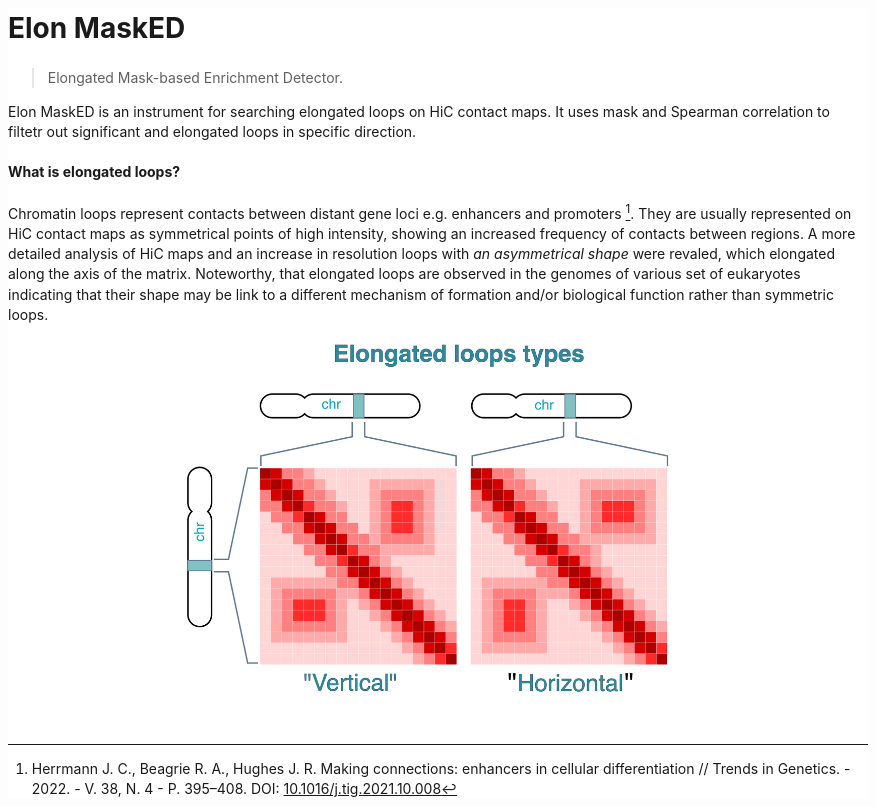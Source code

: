 # Elon MaskED
>Elongated Mask-based Enrichment Detector.

Elon MaskED is an instrument for searching elongated loops on HiC contact maps. It uses mask and Spearman correlation to filtetr out significant and elongated loops in specific direction.

#### What is elongated loops?
Chromatin loops represent contacts between distant gene loci e.g. enhancers and promoters [^1]. They are usually represented on HiC contact maps as symmetrical points of high intensity, showing an increased frequency of contacts between regions. A more detailed analysis of HiC maps and an increase in resolution loops with *an asymmetrical shape* were revaled, which elongated along the axis of the matrix. Noteworthy, that elongated loops are observed in the genomes of various set of eukaryotes indicating that their shape may be link to a different mechanism of formation and/or biological function rather than symmetric loops. 

<p align="center">
<img width="60%" src="/imgs/loops_scheme.png">
</p>


[^1]: Herrmann J. C., Beagrie R. A., Hughes J. R. Making connections: enhancers in cellular differentiation // Trends in Genetics. - 2022. - V. 38, N. 4 - P. 395–408.  DOI: [10.1016/j.tig.2021.10.008](https://www.sciencedirect.com/science/article/pii/S0168952521003000?via%3Dihub) 
[^2]: Luzhin, A. V., Golov, A. K., Gavrilov, A. A., Velichko, A. K., Ulianov, S. V., Razin, S. V., & Kantidze, O. L. (2021). LASCA: loop and significant contact annotation pipeline. Scientific reports, 11(1), 6361. DOI [10.1038/s41598-021-85970-4 ](https://www.nature.com/articles/s41598-021-85970-4)